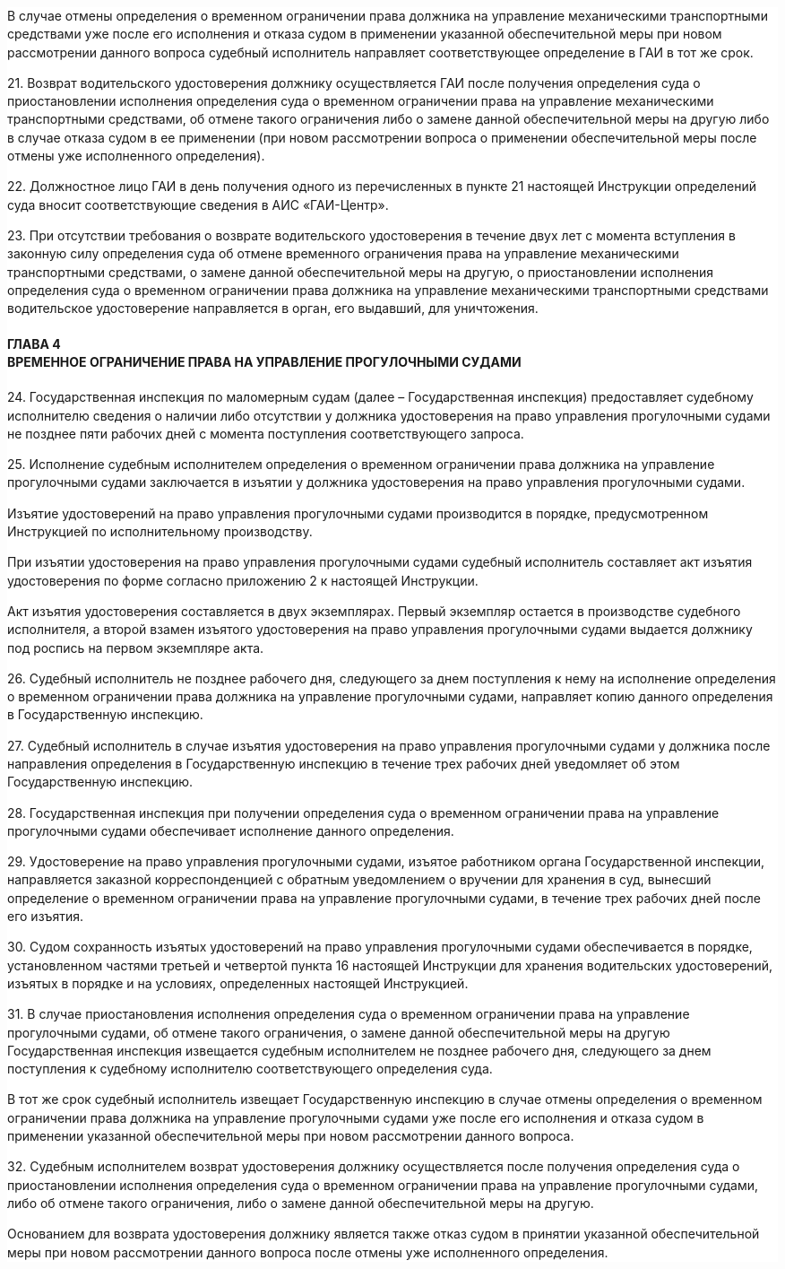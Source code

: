 <p>В случае отмены определения о временном ограничении права должника на управление механическими транспортными средствами уже после его исполнения и отказа судом в применении указанной обеспечительной меры при новом рассмотрении данного вопроса судебный исполнитель направляет соответствующее определение в ГАИ в тот же срок.</p>
<p>21. Возврат водительского удостоверения должнику осуществляется ГАИ после получения определения суда о приостановлении исполнения определения суда о временном ограничении права на управление механическими транспортными средствами, об отмене такого ограничения либо о замене данной обеспечительной меры на другую либо в случае отказа судом в ее применении (при новом рассмотрении вопроса о применении обеспечительной меры после отмены уже исполненного определения).</p>
<p>22. Должностное лицо ГАИ в день получения одного из перечисленных в пункте 21 настоящей Инструкции определений суда вносит соответствующие сведения в АИС «ГАИ-Центр».</p>
<p>23. При отсутствии требования о возврате водительского удостоверения в течение двух лет с момента вступления в законную силу определения суда об отмене временного ограничения права на управление механическими транспортными средствами, о замене данной обеспечительной меры на другую, о приостановлении исполнения определения суда о временном ограничении права должника на управление механическими транспортными средствами водительское удостоверение направляется в орган, его выдавший, для уничтожения.</p>
<h4>ГЛАВА 4<br>ВРЕМЕННОЕ ОГРАНИЧЕНИЕ ПРАВА НА УПРАВЛЕНИЕ ПРОГУЛОЧНЫМИ СУДАМИ</h4>
<p>24. Государственная инспекция по маломерным судам (далее – Государственная инспекция) предоставляет судебному исполнителю сведения о наличии либо отсутствии у должника удостоверения на право управления прогулочными судами не позднее пяти рабочих дней с момента поступления соответствующего запроса.</p>
<p>25. Исполнение судебным исполнителем определения о временном ограничении права должника на управление прогулочными судами заключается в изъятии у должника удостоверения на право управления прогулочными судами.</p>
<p>Изъятие удостоверений на право управления прогулочными судами производится в порядке, предусмотренном Инструкцией по исполнительному производству.</p>
<p>При изъятии удостоверения на право управления прогулочными судами судебный исполнитель составляет акт изъятия удостоверения по форме согласно приложению 2 к настоящей Инструкции.</p>
<p>Акт изъятия удостоверения составляется в двух экземплярах. Первый экземпляр остается в производстве судебного исполнителя, а второй взамен изъятого удостоверения на право управления прогулочными судами выдается должнику под роспись на первом экземпляре акта.</p>
<p>26. Судебный исполнитель не позднее рабочего дня, следующего за днем поступления к нему на исполнение определения о временном ограничении права должника на управление прогулочными судами, направляет копию данного определения в Государственную инспекцию.</p>
<p>27. Судебный исполнитель в случае изъятия удостоверения на право управления прогулочными судами у должника после направления определения в Государственную инспекцию в течение трех рабочих дней уведомляет об этом Государственную инспекцию.</p>
<p>28. Государственная инспекция при получении определения суда о временном ограничении права на управление прогулочными судами обеспечивает исполнение данного определения.</p>
<p>29. Удостоверение на право управления прогулочными судами, изъятое работником органа Государственной инспекции, направляется заказной корреспонденцией с обратным уведомлением о вручении для хранения в суд, вынесший определение о временном ограничении права на управление прогулочными судами, в течение трех рабочих дней после его изъятия.</p>
<p>30. Судом сохранность изъятых удостоверений на право управления прогулочными судами обеспечивается в порядке, установленном частями третьей и четвертой пункта 16 настоящей Инструкции для хранения водительских удостоверений, изъятых в порядке и на условиях, определенных настоящей Инструкцией.</p>
<p>31. В случае приостановления исполнения определения суда о временном ограничении права на управление прогулочными судами, об отмене такого ограничения, о замене данной обеспечительной меры на другую Государственная инспекция извещается судебным исполнителем не позднее рабочего дня, следующего за днем поступления к судебному исполнителю соответствующего определения суда.</p>
<p>В тот же срок судебный исполнитель извещает Государственную инспекцию в случае отмены определения о временном ограничении права должника на управление прогулочными судами уже после его исполнения и отказа судом в применении указанной обеспечительной меры при новом рассмотрении данного вопроса.</p>
<p>32. Судебным исполнителем возврат удостоверения должнику осуществляется после получения определения суда о приостановлении исполнения определения суда о временном ограничении права на управление прогулочными судами, либо об отмене такого ограничения, либо о замене данной обеспечительной меры на другую.</p>
<p>Основанием для возврата удостоверения должнику является также отказ судом в принятии указанной обеспечительной меры при новом рассмотрении данного вопроса после отмены уже исполненного определения.</p>
